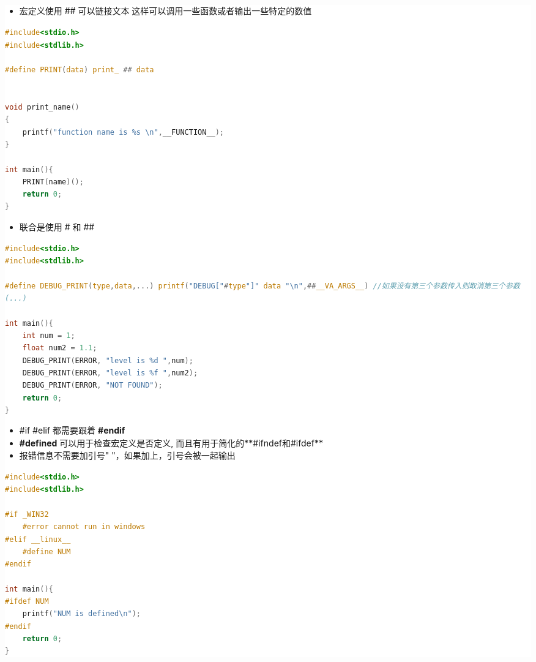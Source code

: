* 宏定义使用 ## 可以链接文本 这样可以调用一些函数或者输出一些特定的数值

```c
#include<stdio.h>
#include<stdlib.h>

#define PRINT(data) print_ ## data


void print_name()
{
    printf("function name is %s \n",__FUNCTION__);
}

int main(){
    PRINT(name)();
    return 0;
}
```

* 联合是使用 # 和 ## 

```c
#include<stdio.h>
#include<stdlib.h>

#define DEBUG_PRINT(type,data,...) printf("DEBUG["#type"]" data "\n",##__VA_ARGS__) //如果没有第三个参数传入则取消第三个参数(...)

int main(){
    int num = 1;
    float num2 = 1.1;
    DEBUG_PRINT(ERROR, "level is %d ",num);
    DEBUG_PRINT(ERROR, "level is %f ",num2);
    DEBUG_PRINT(ERROR, "NOT FOUND");
    return 0;
}
```

* #if #elif 都需要跟着 **#endif**
* **#defined** 可以用于检查宏定义是否定义, 而且有用于简化的**#ifndef和#ifdef**
* 报错信息不需要加引号" "，如果加上，引号会被一起输出

```c
#include<stdio.h>
#include<stdlib.h>

#if _WIN32
    #error cannot run in windows
#elif __linux__
    #define NUM
#endif

int main(){
#ifdef NUM
    printf("NUM is defined\n");
#endif
    return 0;
}
```
